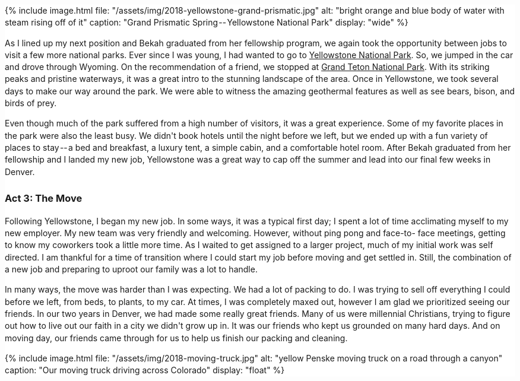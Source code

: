 {% include image.html
    file: "/assets/img/2018-yellowstone-grand-prismatic.jpg"
    alt: "bright orange and blue body of water with steam rising off of it"
    caption: "Grand Prismatic Spring -- Yellowstone National Park"
    display: "wide"
%}

As I lined up my next position and Bekah graduated from her fellowship
program, we again took the opportunity between jobs to visit a few more
national parks. Ever since I was young, I had wanted to go to [Yellowstone National Park](https://www.nps.gov/yell/index.htm). So, we jumped in the car
and drove through Wyoming. On the recommendation of a friend, we stopped at
[Grand Teton National Park](https://www.nps.gov/grte/index.htm). With its
striking peaks and pristine waterways, it was a great intro to the stunning
landscape of the area. Once in Yellowstone, we took several days to make our
way around the park. We were able to witness the amazing geothermal features
as well as see bears, bison, and birds of prey.

Even though much of the park suffered from a high number of visitors, it was a
great experience. Some of my favorite places in the park were also the least
busy. We didn't book hotels until the night before we left, but we ended up
with a fun variety of places to stay -- a bed and breakfast, a luxury tent, a
simple cabin, and a comfortable hotel room. After Bekah graduated from her
fellowship and I landed my new job, Yellowstone was a great way to cap off the
summer and lead into our final few weeks in Denver.

### Act 3: The Move

Following Yellowstone, I began my new job. In some ways, it was a typical
first day; I spent a lot of time acclimating myself to my new employer. My new
team was very friendly and welcoming. However, without ping pong and face-to-
face meetings, getting to know my coworkers took a little more time. As I
waited to get assigned to a larger project, much of my initial work was self
directed. I am thankful for a time of transition where I could start my job
before moving and get settled in. Still, the combination of a new job and
preparing to uproot our family was a lot to handle.

In many ways, the move was harder than I was expecting. We had a lot of
packing to do. I was trying to sell off everything I could before we left,
from beds, to plants, to my car. At times, I was completely maxed out, however
I am glad we prioritized seeing our friends. In our two years in Denver, we
had made some really great friends. Many of us were millennial Christians,
trying to figure out how to live out our faith in a city we didn't grow up in.
It was our friends who kept us grounded on many hard days. And on moving day,
our friends came through for us to help us finish our packing and cleaning.

{% include image.html
    file: "/assets/img/2018-moving-truck.jpg"
    alt: "yellow Penske moving truck on a road through a canyon"
    caption: "Our moving truck driving across Colorado"
    display: "float"
%}

